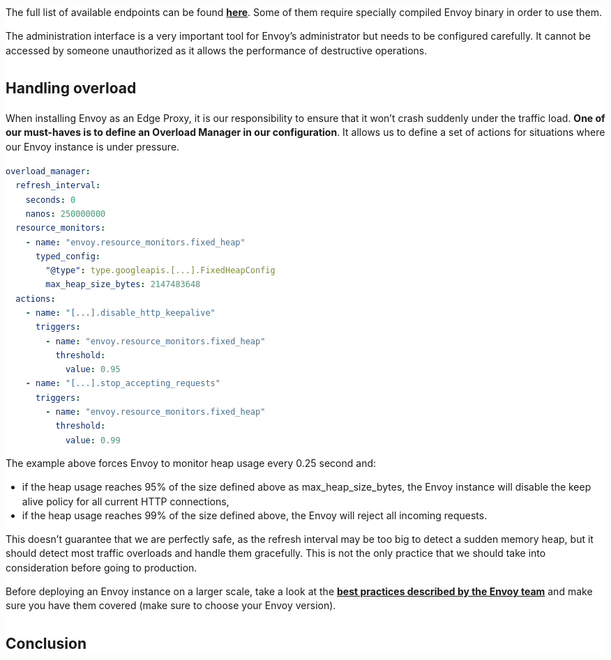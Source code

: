 The full list of available endpoints can be found **[here](https://www.envoyproxy.io/docs/envoy/latest/operations/admin)**. Some of them require specially compiled Envoy binary in order to use them.

The administration interface is a very important tool for Envoy’s administrator but needs to be configured carefully. It cannot be accessed by someone unauthorized as it allows the performance of destructive operations.

## Handling overload

When installing Envoy as an Edge Proxy, it is our responsibility to ensure that it won’t crash suddenly under the traffic load. **One of our must-haves is to define an Overload Manager in our configuration**. It allows us to define a set of actions for situations where our Envoy instance is under pressure.

```yaml
overload_manager:
  refresh_interval:
    seconds: 0
    nanos: 250000000
  resource_monitors:
    - name: "envoy.resource_monitors.fixed_heap"
      typed_config:
        "@type": type.googleapis.[...].FixedHeapConfig
        max_heap_size_bytes: 2147483648
  actions:
    - name: "[...].disable_http_keepalive"
      triggers:
        - name: "envoy.resource_monitors.fixed_heap"
          threshold:
            value: 0.95
    - name: "[...].stop_accepting_requests"
      triggers:
        - name: "envoy.resource_monitors.fixed_heap"
          threshold:
            value: 0.99
```

The example above forces Envoy to monitor heap usage every 0.25 second and:

- if the heap usage reaches 95% of the size defined above as max_heap_size_bytes, the Envoy instance will disable the keep alive policy for all current HTTP connections,
- if the heap usage reaches 99% of the size defined above, the Envoy will reject all incoming requests.

This doesn’t guarantee that we are perfectly safe, as the refresh interval may be too big to detect a sudden memory heap, but it should detect most traffic overloads and handle them gracefully. This is not the only practice that we should take into consideration before going to production.

Before deploying an Envoy instance on a larger scale, take a look at the **[best practices described by the Envoy team](https://www.envoyproxy.io/docs/envoy/latest/configuration/best_practices/edge)** and make sure you have them covered (make sure to choose your Envoy version).

## Conclusion
